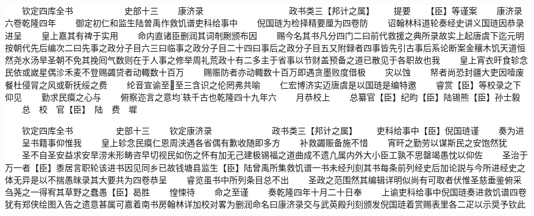 　　钦定四库全书　　　　　　史部十三
　　康济录　　　　　　　　　　政书类三【邦计之属】
　　提要
　　【臣】等谨案
　　康济录六卷乾隆四年
　　御定初仁和监生陆曽禹作救饥谱吏科给事中
　　倪国琏为检择精要厘为四卷防
　　诏翰林科道轮奏经史讲义国琏因恭录进呈
　　皇上嘉其有禆于实用
　　命内直诸臣删润其词剞劂颁布因
　　赐今名其书凡分四门二曰前代救援之典所录故实上起唐虞下迄元明按朝代先后编次二曰先事之政分子目六三曰临事之政分子目二十四曰事后之政分子目五又附録者四事皆先引古事后系论断案金穰木饥天道恒然尧水汤旱圣朝不免其挽囘气数则在于人事之修举周礼荒政十有二多主于省事以节财盖预备之道已散见于各职故也我
　　皇上宵衣旰食轸念民依或嵗星偶沴禾麦不登赐蠲贷者动輙数十百万
　　赐赈防者亦动輙数十百万即遇贪墨败度借极
　　灾以蚀
　　帑者尚恐封疆大吏因噎废餐杜侵冐之风或靳抚绥之费
　　纶音宣谕至至三含识之伦罔弗共喻
　　仁宏博济实迈唐虞是以国琏是编特邀
　　睿赏【臣】等校录之下仰见
　　勤求民瘼之心与
　　俯察迩言之意均轶千古也乾隆四十九年六
　　月恭校上
　　总纂官【臣】纪昀【臣】陆锡熊【臣】孙士毅
　　总　校　官【臣】　陆　费　墀














　　钦定四库全书　　　　　史部十三
　　钦定康济录　　　　　　　政书类三【邦计之属】
　　吏科给事中【臣】倪国琏谨
　　奏为进
　　呈书籍事仰惟我
　　皇上轸念民瘼仁恩周浃遇各省偶有歉收随即多方
　　补救蠲赈备施不惜
　　宵旰之勤劳以谋斯民之安饱然犹
　　圣不自圣安益求安旱涝未形畴咨早切视民如伤之怀有加无己建极锡福之道曲成不遗凢属内外大小臣工孰不思罄竭愚忱以仰佐
　　圣治于万一者【臣】黍居言职轮该进书因见同乡已故钱塘县监生【臣】陆曾禹所集救饥谱一书未经刋刻其书每条前列经史后加论説与今所进经史之体无异是以不揣愚昩录其大要共为四卷恭呈
　　睿览虽书中所列条目总不出
　　圣政之范围然其编辑详明似尚有可取者伏惟圣慈垂鉴俯采刍荛之一得宥其草野之蠢愚【臣】曷胜
　　惶悚待
　　命之至谨
　　奏乾隆四年十月二十日奉
　　上谕吏科给事中倪国琏奏进救饥谱四卷犹有郑侠绘图入告之遗意甚属可嘉着南书房翰林详加校对畧为删润命名曰康济录交与武英殿刋刻颁发倪国琏着赏赐表里各二疋以示奨予钦此





